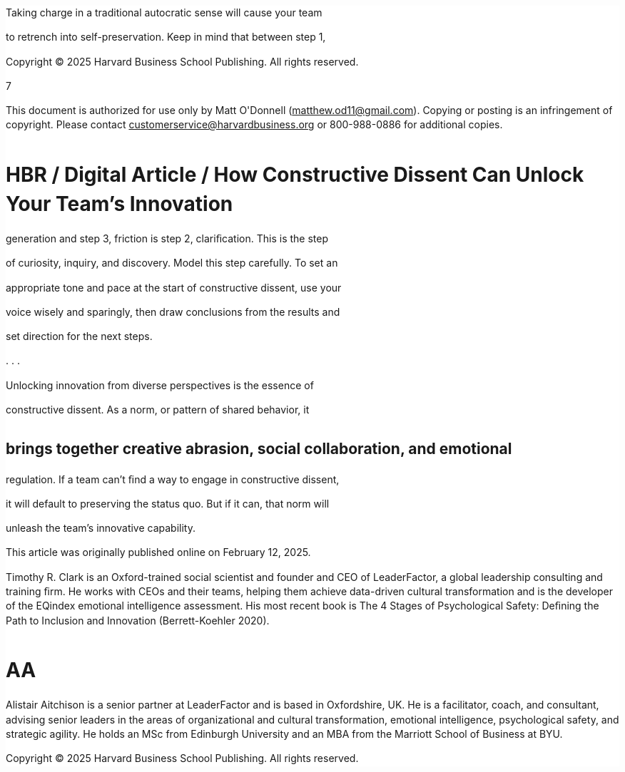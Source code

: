 Taking charge in a traditional autocratic sense will cause your team

to retrench into self-preservation. Keep in mind that between step 1,

Copyright © 2025 Harvard Business School Publishing. All rights reserved.

7

This document is authorized for use only by Matt O'Donnell (matthew.od11@gmail.com). Copying or posting is an infringement of copyright. Please contact customerservice@harvardbusiness.org or 800-988-0886 for additional copies.

# HBR / Digital Article / How Constructive Dissent Can Unlock Your Team’s Innovation

generation and step 3, friction is step 2, clariﬁcation. This is the step

of curiosity, inquiry, and discovery. Model this step carefully. To set an

appropriate tone and pace at the start of constructive dissent, use your

voice wisely and sparingly, then draw conclusions from the results and

set direction for the next steps.

. . .

Unlocking innovation from diverse perspectives is the essence of

constructive dissent. As a norm, or pattern of shared behavior, it

## brings together creative abrasion, social collaboration, and emotional

regulation. If a team can’t ﬁnd a way to engage in constructive dissent,

it will default to preserving the status quo. But if it can, that norm will

unleash the team’s innovative capability.

This article was originally published online on February 12, 2025.

Timothy R. Clark is an Oxford-trained social scientist and founder and CEO of LeaderFactor, a global leadership consulting and training ﬁrm. He works with CEOs and their teams, helping them achieve data-driven cultural transformation and is the developer of the EQindex emotional intelligence assessment. His most recent book is The 4 Stages of Psychological Safety: Deﬁning the Path to Inclusion and Innovation (Berrett-Koehler 2020).

# AA

Alistair Aitchison is a senior partner at LeaderFactor and is based in Oxfordshire, UK. He is a facilitator, coach, and consultant, advising senior leaders in the areas of organizational and cultural transformation, emotional intelligence, psychological safety, and strategic agility. He holds an MSc from Edinburgh University and an MBA from the Marriott School of Business at BYU.

Copyright © 2025 Harvard Business School Publishing. All rights reserved.
